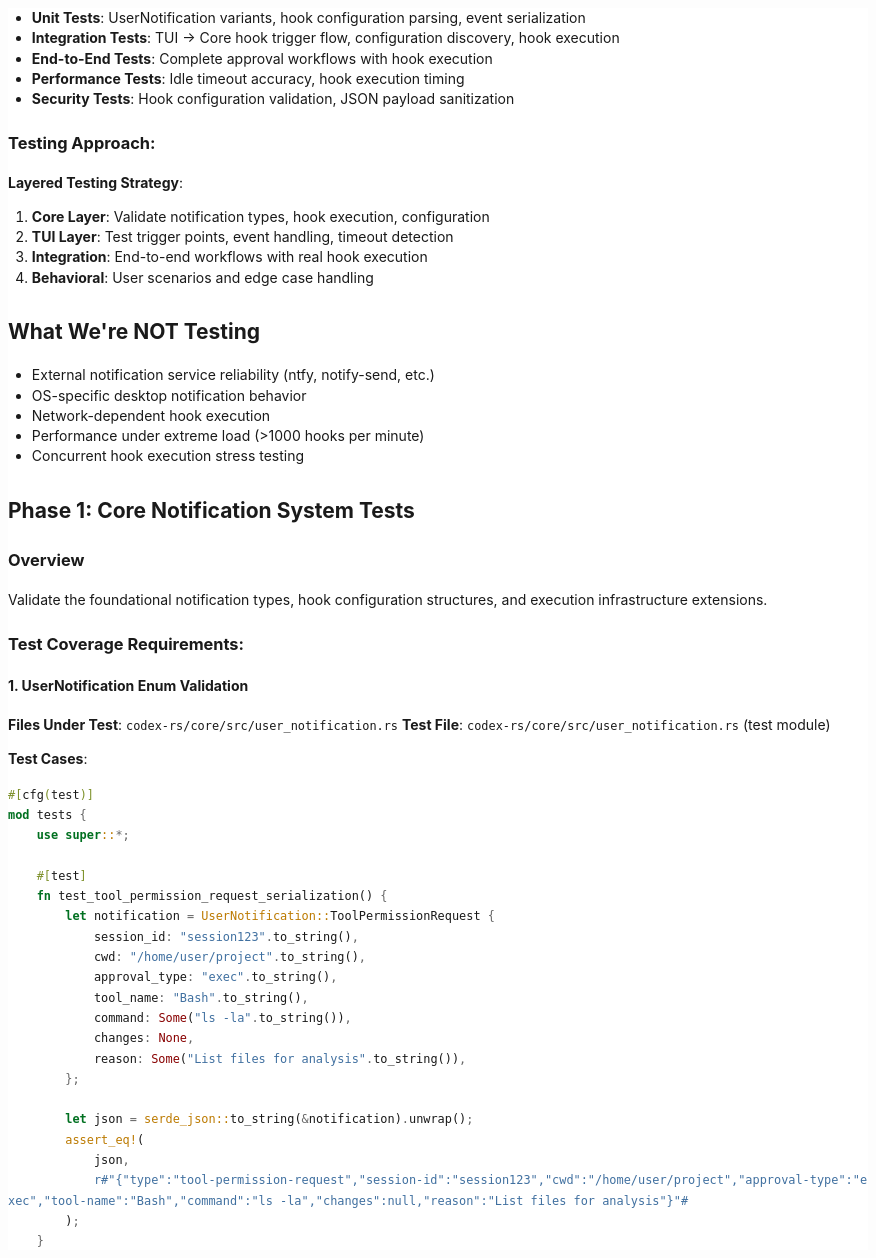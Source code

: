 - **Unit Tests**: UserNotification variants, hook configuration parsing, event serialization
- **Integration Tests**: TUI → Core hook trigger flow, configuration discovery, hook execution
- **End-to-End Tests**: Complete approval workflows with hook execution
- **Performance Tests**: Idle timeout accuracy, hook execution timing
- **Security Tests**: Hook configuration validation, JSON payload sanitization

### Testing Approach:

**Layered Testing Strategy**:
1. **Core Layer**: Validate notification types, hook execution, configuration
2. **TUI Layer**: Test trigger points, event handling, timeout detection
3. **Integration**: End-to-end workflows with real hook execution
4. **Behavioral**: User scenarios and edge case handling

## What We're NOT Testing

- External notification service reliability (ntfy, notify-send, etc.)
- OS-specific desktop notification behavior
- Network-dependent hook execution
- Performance under extreme load (>1000 hooks per minute)
- Concurrent hook execution stress testing

## Phase 1: Core Notification System Tests

### Overview

Validate the foundational notification types, hook configuration structures, and execution infrastructure extensions.

### Test Coverage Requirements:

#### 1. UserNotification Enum Validation

**Files Under Test**: `codex-rs/core/src/user_notification.rs`
**Test File**: `codex-rs/core/src/user_notification.rs` (test module)

**Test Cases**:

```rust
#[cfg(test)]
mod tests {
    use super::*;

    #[test]
    fn test_tool_permission_request_serialization() {
        let notification = UserNotification::ToolPermissionRequest {
            session_id: "session123".to_string(),
            cwd: "/home/user/project".to_string(),
            approval_type: "exec".to_string(),
            tool_name: "Bash".to_string(),
            command: Some("ls -la".to_string()),
            changes: None,
            reason: Some("List files for analysis".to_string()),
        };

        let json = serde_json::to_string(&notification).unwrap();
        assert_eq!(
            json,
            r#"{"type":"tool-permission-request","session-id":"session123","cwd":"/home/user/project","approval-type":"exec","tool-name":"Bash","command":"ls -la","changes":null,"reason":"List files for analysis"}"#
        );
    }

```